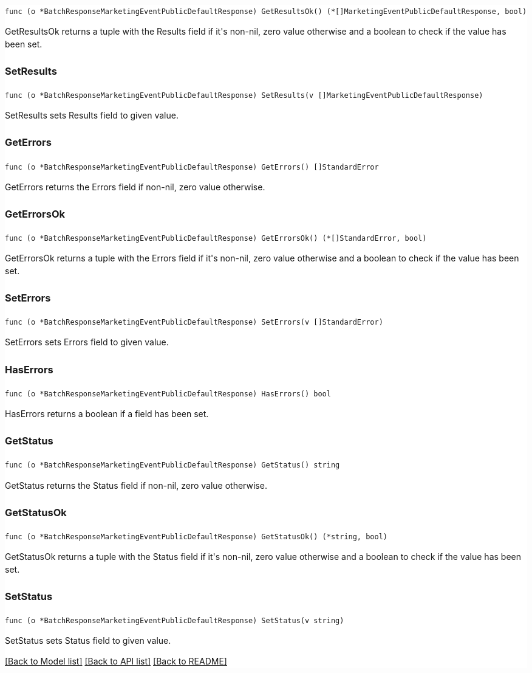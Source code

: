 `func (o *BatchResponseMarketingEventPublicDefaultResponse) GetResultsOk() (*[]MarketingEventPublicDefaultResponse, bool)`

GetResultsOk returns a tuple with the Results field if it's non-nil, zero value otherwise
and a boolean to check if the value has been set.

### SetResults

`func (o *BatchResponseMarketingEventPublicDefaultResponse) SetResults(v []MarketingEventPublicDefaultResponse)`

SetResults sets Results field to given value.


### GetErrors

`func (o *BatchResponseMarketingEventPublicDefaultResponse) GetErrors() []StandardError`

GetErrors returns the Errors field if non-nil, zero value otherwise.

### GetErrorsOk

`func (o *BatchResponseMarketingEventPublicDefaultResponse) GetErrorsOk() (*[]StandardError, bool)`

GetErrorsOk returns a tuple with the Errors field if it's non-nil, zero value otherwise
and a boolean to check if the value has been set.

### SetErrors

`func (o *BatchResponseMarketingEventPublicDefaultResponse) SetErrors(v []StandardError)`

SetErrors sets Errors field to given value.

### HasErrors

`func (o *BatchResponseMarketingEventPublicDefaultResponse) HasErrors() bool`

HasErrors returns a boolean if a field has been set.

### GetStatus

`func (o *BatchResponseMarketingEventPublicDefaultResponse) GetStatus() string`

GetStatus returns the Status field if non-nil, zero value otherwise.

### GetStatusOk

`func (o *BatchResponseMarketingEventPublicDefaultResponse) GetStatusOk() (*string, bool)`

GetStatusOk returns a tuple with the Status field if it's non-nil, zero value otherwise
and a boolean to check if the value has been set.

### SetStatus

`func (o *BatchResponseMarketingEventPublicDefaultResponse) SetStatus(v string)`

SetStatus sets Status field to given value.



[[Back to Model list]](../README.md#documentation-for-models) [[Back to API list]](../README.md#documentation-for-api-endpoints) [[Back to README]](../README.md)


